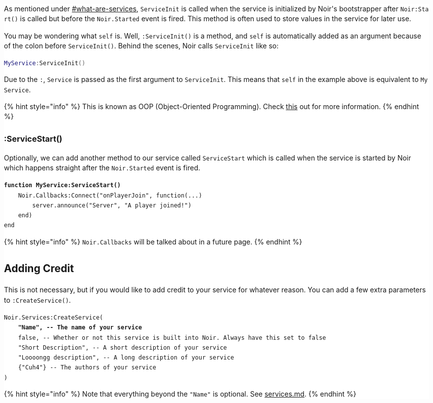 As mentioned under [#what-are-services](services.md#what-are-services "mention"), `ServiceInit` is called when the service is initialized by Noir's bootstrapper after `Noir:Start()` is called but before the `Noir.Started` event is fired. This method is often used to store values in the service for later use.

You may be wondering what `self` is. Well, `:ServiceInit()` is a method, and `self` is automatically added as an argument because of the colon before `ServiceInit()`. Behind the scenes, Noir calls `ServiceInit` like so:

```lua
MyService:ServiceInit()
```

Due to the `:`, `Service` is passed as the first argument to `ServiceInit`. This means that `self` in the example above is equivalent to `MyService`.

{% hint style="info" %}
This is known as OOP (Object-Oriented Programming). Check [this](https://www.lua.org/pil/16.html) out for more information.
{% endhint %}

### :ServiceStart()

Optionally, we can add another method to our service called `ServiceStart` which is called when the service is started by Noir which happens straight after the `Noir.Started` event is fired.

<pre class="language-lua" data-title="MyService.lua" data-line-numbers data-full-width="false"><code class="lang-lua"><strong>function MyService:ServiceStart()
</strong>    Noir.Callbacks:Connect("onPlayerJoin", function(...)
        server.announce("Server", "A player joined!")
    end)
end
</code></pre>

{% hint style="info" %}
`Noir.Callbacks` will be talked about in a future page.
{% endhint %}

## Adding Credit

This is not necessary, but if you would like to add credit to your service for whatever reason. You can add a few extra parameters to `:CreateService()`.

<pre class="language-lua"><code class="lang-lua">Noir.Services:CreateService(
<strong>    "Name", -- The name of your service
</strong>    false, -- Whether or not this service is built into Noir. Always have this set to false
    "Short Description", -- A short description of your service
    "Loooongg description", -- A long description of your service
    {"Cuh4"} -- The authors of your service
)
</code></pre>

{% hint style="info" %}
Note that everything beyond the `"Name"` is optional. See [services.md](../api-reference/noir/services.md "mention").
{% endhint %}
